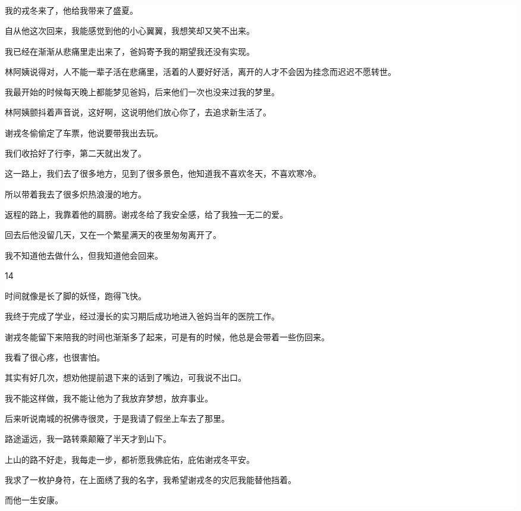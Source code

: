 我的戎冬来了，他给我带来了盛夏。


自从他这次回来，我能感觉到他的小心翼翼，我想笑却又笑不出来。


我已经在渐渐从悲痛里走出来了，爸妈寄予我的期望我还没有实现。


林阿姨说得对，人不能一辈子活在悲痛里，活着的人要好好活，离开的人才不会因为挂念而迟迟不愿转世。


我最开始的时候每天晚上都能梦见爸妈，后来他们一次也没来过我的梦里。


林阿姨颤抖着声音说，这好啊，这说明他们放心你了，去追求新生活了。


谢戎冬偷偷定了车票，他说要带我出去玩。


我们收拾好了行李，第二天就出发了。


这一路上，我们去了很多地方，见到了很多景色，他知道我不喜欢冬天，不喜欢寒冷。


所以带着我去了很多炽热浪漫的地方。


返程的路上，我靠着他的肩膀。谢戎冬给了我安全感，给了我独一无二的爱。


回去后他没留几天，又在一个繁星满天的夜里匆匆离开了。


我不知道他去做什么，但我知道他会回来。


14


时间就像是长了脚的妖怪，跑得飞快。


我终于完成了学业，经过漫长的实习期后成功地进入爸妈当年的医院工作。


谢戎冬能留下来陪我的时间也渐渐多了起来，可是有的时候，他总是会带着一些伤回来。


我看了很心疼，也很害怕。


其实有好几次，想劝他提前退下来的话到了嘴边，可我说不出口。


我不能这样做，我不能让他为了我放弃梦想，放弃事业。


后来听说南城的祝佛寺很灵，于是我请了假坐上车去了那里。


路途遥远，我一路转乘颠簸了半天才到山下。


上山的路不好走，我每走一步，都祈愿我佛庇佑，庇佑谢戎冬平安。


我求了一枚护身符，在上面绣了我的名字，我希望谢戎冬的灾厄我能替他挡着。


而他一生安康。
